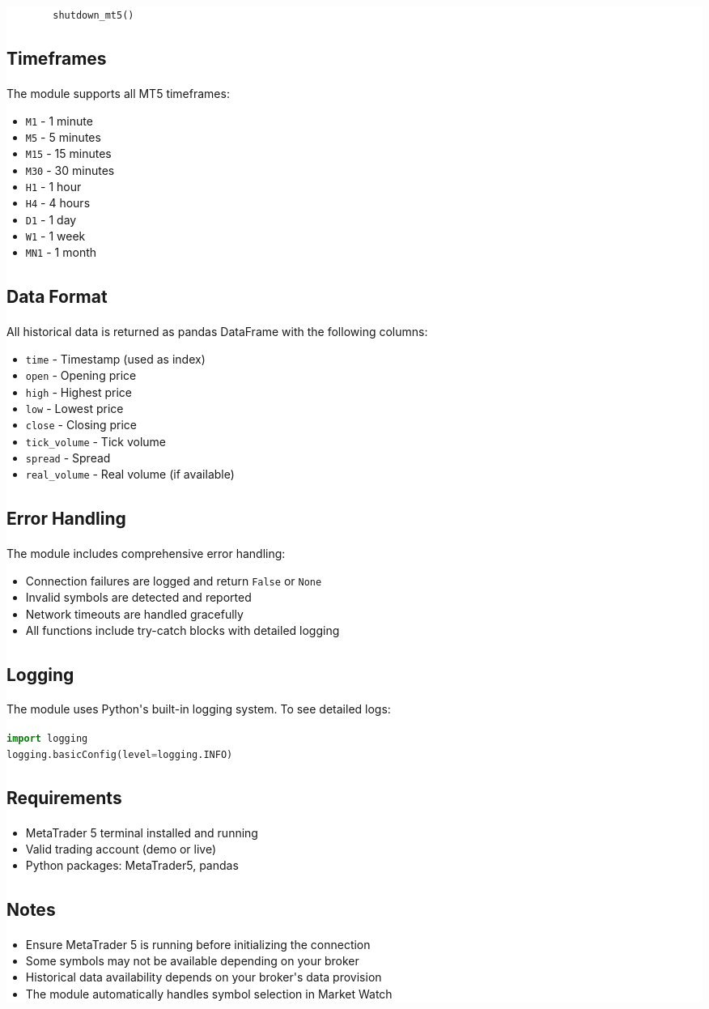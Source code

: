 ```python
        shutdown_mt5()
```

## Timeframes

The module supports all MT5 timeframes:

- `M1` - 1 minute
- `M5` - 5 minutes
- `M15` - 15 minutes
- `M30` - 30 minutes
- `H1` - 1 hour
- `H4` - 4 hours
- `D1` - 1 day
- `W1` - 1 week
- `MN1` - 1 month

## Data Format

All historical data is returned as pandas DataFrame with the following columns:

- `time` - Timestamp (used as index)
- `open` - Opening price
- `high` - Highest price
- `low` - Lowest price
- `close` - Closing price
- `tick_volume` - Tick volume
- `spread` - Spread
- `real_volume` - Real volume (if available)

## Error Handling

The module includes comprehensive error handling:

- Connection failures are logged and return `False` or `None`
- Invalid symbols are detected and reported
- Network timeouts are handled gracefully
- All functions include try-catch blocks with detailed logging

## Logging

The module uses Python's built-in logging system. To see detailed logs:

```python
import logging
logging.basicConfig(level=logging.INFO)
```

## Requirements

- MetaTrader 5 terminal installed and running
- Valid trading account (demo or live)
- Python packages: MetaTrader5, pandas

## Notes

- Ensure MetaTrader 5 is running before initializing the connection
- Some symbols may not be available depending on your broker
- Historical data availability depends on your broker's data provision
- The module automatically handles symbol selection in Market Watch

